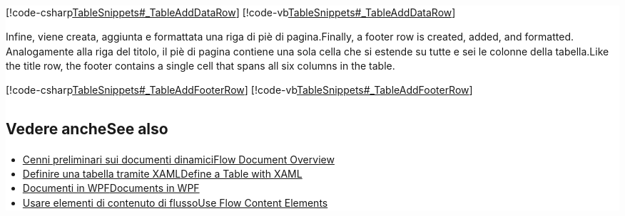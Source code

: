  [!code-csharp[TableSnippets#_TableAddDataRow](~/samples/snippets/csharp/VS_Snippets_Wpf/TableSnippets/CSharp/Table.cs#_tableadddatarow)]
 [!code-vb[TableSnippets#_TableAddDataRow](~/samples/snippets/visualbasic/VS_Snippets_Wpf/TableSnippets/VisualBasic/Table.vb#_tableadddatarow)]  
  
 <span data-ttu-id="43860-176">Infine, viene creata, aggiunta e formattata una riga di piè di pagina.</span><span class="sxs-lookup"><span data-stu-id="43860-176">Finally, a footer row is created, added, and formatted.</span></span>  <span data-ttu-id="43860-177">Analogamente alla riga del titolo, il piè di pagina contiene una sola cella che si estende su tutte e sei le colonne della tabella.</span><span class="sxs-lookup"><span data-stu-id="43860-177">Like the title row, the footer contains a single cell that spans all six columns in the table.</span></span>  
  
 [!code-csharp[TableSnippets#_TableAddFooterRow](~/samples/snippets/csharp/VS_Snippets_Wpf/TableSnippets/CSharp/Table.cs#_tableaddfooterrow)]
 [!code-vb[TableSnippets#_TableAddFooterRow](~/samples/snippets/visualbasic/VS_Snippets_Wpf/TableSnippets/VisualBasic/Table.vb#_tableaddfooterrow)]  
  
## <a name="see-also"></a><span data-ttu-id="43860-178">Vedere anche</span><span class="sxs-lookup"><span data-stu-id="43860-178">See also</span></span>

- [<span data-ttu-id="43860-179">Cenni preliminari sui documenti dinamici</span><span class="sxs-lookup"><span data-stu-id="43860-179">Flow Document Overview</span></span>](flow-document-overview.md)
- [<span data-ttu-id="43860-180">Definire una tabella tramite XAML</span><span class="sxs-lookup"><span data-stu-id="43860-180">Define a Table with XAML</span></span>](how-to-define-a-table-with-xaml.md)
- [<span data-ttu-id="43860-181">Documenti in WPF</span><span class="sxs-lookup"><span data-stu-id="43860-181">Documents in WPF</span></span>](documents-in-wpf.md)
- [<span data-ttu-id="43860-182">Usare elementi di contenuto di flusso</span><span class="sxs-lookup"><span data-stu-id="43860-182">Use Flow Content Elements</span></span>](how-to-use-flow-content-elements.md)
